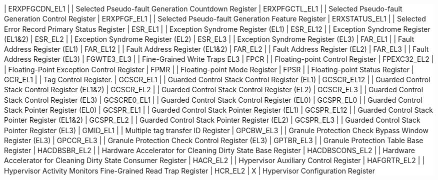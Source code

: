 | ERXPFGCDN_EL1     |         | Selected Pseudo-fault Generation Countdown Register
| ERXPFGCTL_EL1     |         | Selected Pseudo-fault Generation Control Register
| ERXPFGF_EL1       |         | Selected Pseudo-fault Generation Feature Register
| ERXSTATUS_EL1     |         | Selected Error Record Primary Status Register
| ESR_EL1           |         | Exception Syndrome Register (EL1)
| ESR_EL12          |         | Exception Syndrome Register (EL1&2)
| ESR_EL2           |         | Exception Syndrome Register (EL2)
| ESR_EL3           |         | Exception Syndrome Register (EL3)
| FAR_EL1           |         | Fault Address Register (EL1)
| FAR_EL12          |         | Fault Address Register (EL1&2)
| FAR_EL2           |         | Fault Address Register (EL2)
| FAR_EL3           |         | Fault Address Register (EL3)
| FGWTE3_EL3        |         | Fine-Grained Write Traps EL3
| FPCR              |         | Floating-point Control Register
| FPEXC32_EL2       |         | Floating-Point Exception Control Register
| FPMR              |         | Floating-point Mode Register
| FPSR              |         | Floating-point Status Register
| GCR_EL1           |         | Tag Control Register.
| GCSCR_EL1         |         | Guarded Control Stack Control Register (EL1)
| GCSCR_EL12        |         | Guarded Control Stack Control Register (EL1&2)
| GCSCR_EL2         |         | Guarded Control Stack Control Register (EL2)
| GCSCR_EL3         |         | Guarded Control Stack Control Register (EL3)
| GCSCRE0_EL1       |         | Guarded Control Stack Control Register (EL0)
| GCSPR_EL0         |         | Guarded Control Stack Pointer Register (EL0)
| GCSPR_EL1         |         | Guarded Control Stack Pointer Register (EL1)
| GCSPR_EL12        |         | Guarded Control Stack Pointer Register (EL1&2)
| GCSPR_EL2         |         | Guarded Control Stack Pointer Register (EL2)
| GCSPR_EL3         |         | Guarded Control Stack Pointer Register (EL3)
| GMID_EL1          |         | Multiple tag transfer ID Register
| GPCBW_EL3         |         | Granule Protection Check Bypass Window Register (EL3)
| GPCCR_EL3         |         | Granule Protection Check Control Register (EL3)
| GPTBR_EL3         |         | Granule Protection Table Base Register
| HACDBSBR_EL2      |         | Hardware Accelerator for Cleaning Dirty State Base Register
| HACDBSCONS_EL2    |         | Hardware Accelerator for Cleaning Dirty State Consumer Register
| HACR_EL2          |         | Hypervisor Auxiliary Control Register
| HAFGRTR_EL2       |         | Hypervisor Activity Monitors Fine-Grained Read Trap Register
| HCR_EL2           |    X    | Hypervisor Configuration Register